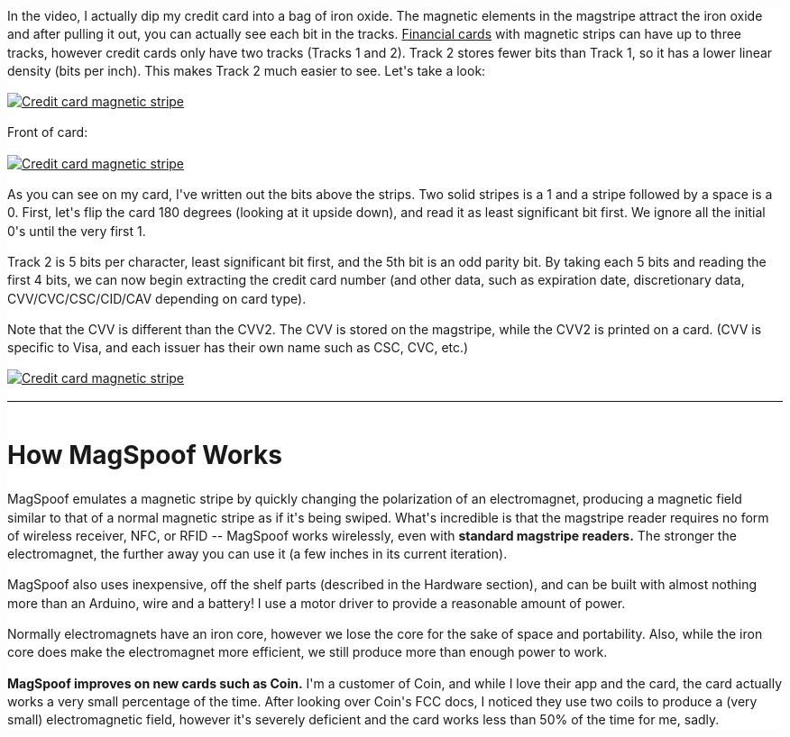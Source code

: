In the video, I actually dip my credit card into a bag of iron oxide. The magnetic elements in the magstripe attract the iron oxide and after pulling it out, you can actually see each bit in the tracks. [Financial cards](https://en.wikipedia.org/wiki/Magnetic_stripe_card#Financial_cards) with magnetic strips can have up to three tracks, however credit cards only have two tracks (Tracks 1 and 2). Track 2 stores fewer bits than Track 1, so it has a lower linear density (bits per inch).  This makes Track 2 much easier to see. Let's take a look:

[![Credit card magnetic stripe](http://samy.pl/magspoof/mag1.png)](http://samy.pl/magspoof/mag1.png)

Front of card:

[![Credit card magnetic stripe](http://samy.pl/magspoof/cc-front.jpg)](http://samy.pl/magspoof/cc-front.jpg)


As you can see on my card, I've written out the bits above the strips. Two solid stripes is a 1 and a stripe followed by a space is a 0. First, let's flip the card 180 degrees (looking at it upside down), and read it as least significant bit first. We ignore all the initial 0's until the very first 1.

Track 2 is 5 bits per character, least significant bit first, and the 5th bit is an odd parity bit. By taking each 5 bits and reading the first 4 bits, we can now begin extracting the credit card number (and other data, such as expiration date, discretionary data, CVV/CVC/CSC/CID/CAV depending on card type).

Note that the CVV is different than the CVV2. The CVV is stored on the magstripe, while the CVV2 is printed on a card. (CVV is specific to Visa, and each issuer has their own name such as CSC, CVC, etc.)


[![Credit card magnetic stripe](http://samy.pl/magspoof/cciron.jpg)](http://samy.pl/magspoof/cciron.jpg)


------

# How MagSpoof Works

MagSpoof emulates a magnetic stripe by quickly changing the polarization of an electromagnet, producing a magnetic field similar to that of a normal magnetic stripe as if it's being swiped. What's incredible is that the magstripe reader requires no form of wireless receiver, NFC, or RFID -- MagSpoof works wirelessly, even with **standard magstripe readers.** The stronger the electromagnet, the further away you can use it (a few inches in its current iteration).

MagSpoof also uses inexpensive, off the shelf parts (described in the Hardware section), and can be built with almost nothing more than an Arduino, wire and a battery! I use a motor driver to provide a reasonable amount of power.

Normally electromagnets have an iron core, however we lose the core for the sake of space and portability. Also, while the iron core does make the electromagnet more efficient, we still produce more than enough power to work.

**MagSpoof improves on new cards such as Coin.** I'm a customer of Coin, and while I love their app and the card, the card actually works a very small percentage of the time. After looking over Coin's FCC docs, I noticed they use two coils to produce a (very small) electromagnetic field, however it's severely deficient and the card works less than 50% of the time for me, sadly.

